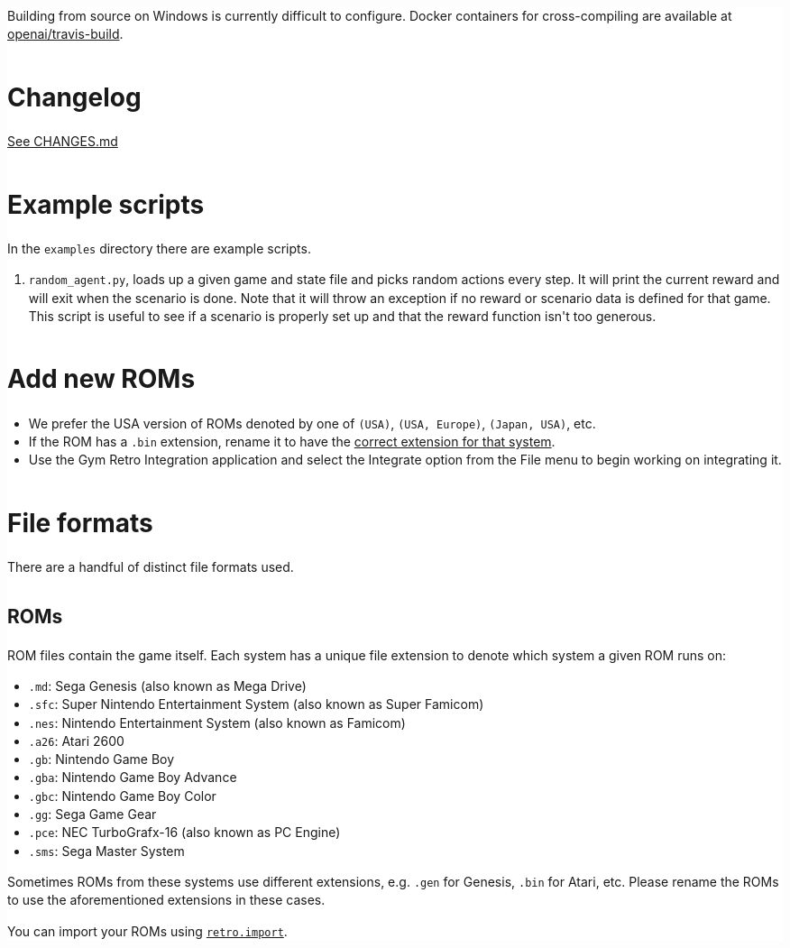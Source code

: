 Building from source on Windows is currently difficult to configure. Docker containers for cross-compiling are available at [openai/travis-build](https://hub.docker.com/r/openai/travis-build/).

# Changelog

[See CHANGES.md](CHANGES.md)

# Example scripts

In the `examples` directory there are example scripts.

1. `random_agent.py`, loads up a given game and state file and picks random actions every step. It will print the current reward and will exit when the scenario is done. Note that it will throw an exception if no reward or scenario data is defined for that game. This script is useful to see if a scenario is properly set up and that the reward function isn't too generous.

# Add new ROMs

- We prefer the USA version of ROMs denoted by one of `(USA)`, `(USA, Europe)`, `(Japan, USA)`, etc.
- If the ROM has a `.bin` extension, rename it to have the [correct extension for that system](#rom-extensions).
- Use the Gym Retro Integration application and select the Integrate option from the File menu to begin working on integrating it.

# File formats

There are a handful of distinct file formats used.

<a name="rom-extensions"></a>
## ROMs

ROM files contain the game itself. Each system has a unique file extension to denote which system a given ROM runs on:

- `.md`: Sega Genesis (also known as Mega Drive)
- `.sfc`: Super Nintendo Entertainment System (also known as Super Famicom)
- `.nes`: Nintendo Entertainment System (also known as Famicom)
- `.a26`: Atari 2600
- `.gb`: Nintendo Game Boy
- `.gba`: Nintendo Game Boy Advance
- `.gbc`: Nintendo Game Boy Color
- `.gg`: Sega Game Gear
- `.pce`: NEC TurboGrafx-16 (also known as PC Engine)
- `.sms`: Sega Master System

Sometimes ROMs from these systems use different extensions, e.g. `.gen` for Genesis, `.bin` for Atari, etc. Please rename the ROMs to use the aforementioned extensions in these cases.
 
You can import your ROMs using [`retro.import`](https://github.com/openai/retro/blob/master/scripts/import.py). 
